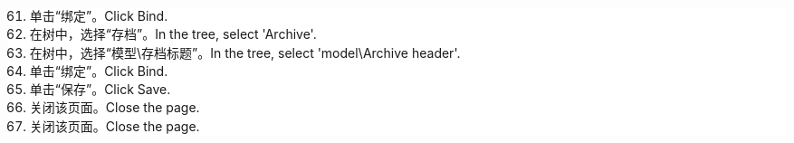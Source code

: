 61. <span data-ttu-id="ae574-244">单击“绑定”。</span><span class="sxs-lookup"><span data-stu-id="ae574-244">Click Bind.</span></span>
62. <span data-ttu-id="ae574-245">在树中，选择“存档”。</span><span class="sxs-lookup"><span data-stu-id="ae574-245">In the tree, select 'Archive'.</span></span>
63. <span data-ttu-id="ae574-246">在树中，选择“模型\存档标题”。</span><span class="sxs-lookup"><span data-stu-id="ae574-246">In the tree, select 'model\Archive header'.</span></span>
64. <span data-ttu-id="ae574-247">单击“绑定”。</span><span class="sxs-lookup"><span data-stu-id="ae574-247">Click Bind.</span></span>
65. <span data-ttu-id="ae574-248">单击“保存”。</span><span class="sxs-lookup"><span data-stu-id="ae574-248">Click Save.</span></span>
66. <span data-ttu-id="ae574-249">关闭该页面。</span><span class="sxs-lookup"><span data-stu-id="ae574-249">Close the page.</span></span>
67. <span data-ttu-id="ae574-250">关闭该页面。</span><span class="sxs-lookup"><span data-stu-id="ae574-250">Close the page.</span></span>

